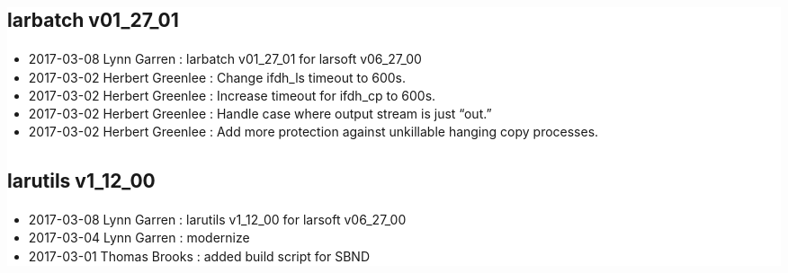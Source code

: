 larbatch v01_27_01
--------------------------------------------

-   2017-03-08 Lynn Garren : larbatch v01_27_01 for larsoft v06_27_00
-   2017-03-02 Herbert Greenlee : Change ifdh_ls timeout to 600s.
-   2017-03-02 Herbert Greenlee : Increase timeout for ifdh_cp to 600s.
-   2017-03-02 Herbert Greenlee : Handle case where output stream is just “out.”
-   2017-03-02 Herbert Greenlee : Add more protection against unkillable hanging copy processes.

larutils v1_12_00
------------------------------------------

-   2017-03-08 Lynn Garren : larutils v1_12_00 for larsoft v06_27_00
-   2017-03-04 Lynn Garren : modernize
-   2017-03-01 Thomas Brooks : added build script for SBND

